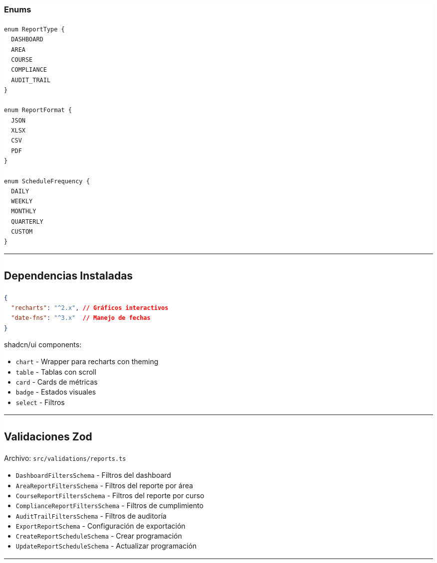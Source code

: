 ### Enums
```prisma
enum ReportType {
  DASHBOARD
  AREA
  COURSE
  COMPLIANCE
  AUDIT_TRAIL
}

enum ReportFormat {
  JSON
  XLSX
  CSV
  PDF
}

enum ScheduleFrequency {
  DAILY
  WEEKLY
  MONTHLY
  QUARTERLY
  CUSTOM
}
```

---

## Dependencias Instaladas

```json
{
  "recharts": "^2.x", // Gráficos interactivos
  "date-fns": "^3.x"  // Manejo de fechas
}
```

shadcn/ui components:
- `chart` - Wrapper para recharts con theming
- `table` - Tablas con scroll
- `card` - Cards de métricas
- `badge` - Estados visuales
- `select` - Filtros

---

## Validaciones Zod

Archivo: `src/validations/reports.ts`

- `DashboardFiltersSchema` - Filtros del dashboard
- `AreaReportFiltersSchema` - Filtros del reporte por área
- `CourseReportFiltersSchema` - Filtros del reporte por curso
- `ComplianceReportFiltersSchema` - Filtros de cumplimiento
- `AuditTrailFiltersSchema` - Filtros de auditoría
- `ExportReportSchema` - Configuración de exportación
- `CreateReportScheduleSchema` - Crear programación
- `UpdateReportScheduleSchema` - Actualizar programación

---